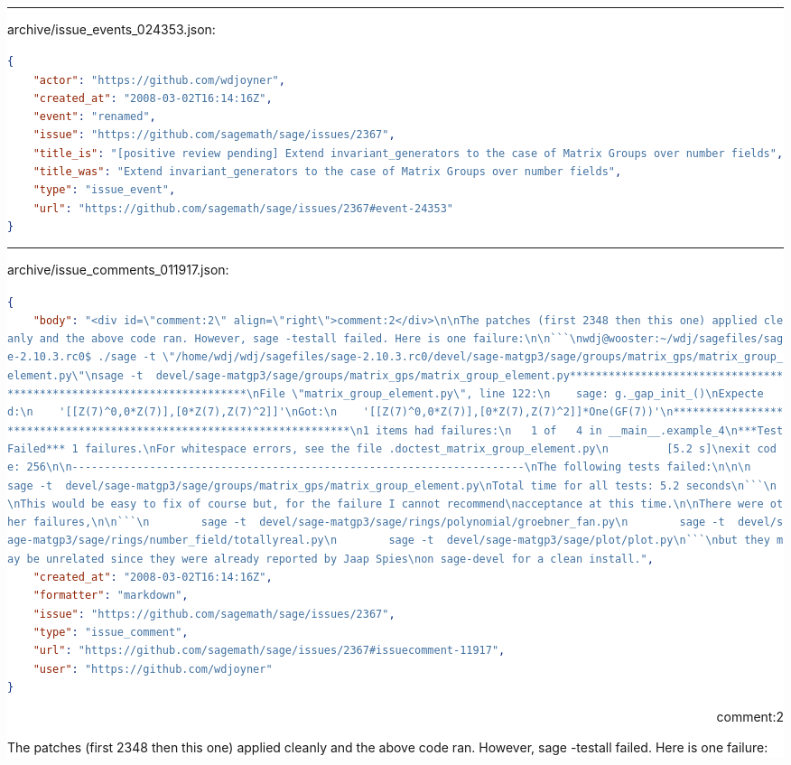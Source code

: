 

---

archive/issue_events_024353.json:
```json
{
    "actor": "https://github.com/wdjoyner",
    "created_at": "2008-03-02T16:14:16Z",
    "event": "renamed",
    "issue": "https://github.com/sagemath/sage/issues/2367",
    "title_is": "[positive review pending] Extend invariant_generators to the case of Matrix Groups over number fields",
    "title_was": "Extend invariant_generators to the case of Matrix Groups over number fields",
    "type": "issue_event",
    "url": "https://github.com/sagemath/sage/issues/2367#event-24353"
}
```



---

archive/issue_comments_011917.json:
```json
{
    "body": "<div id=\"comment:2\" align=\"right\">comment:2</div>\n\nThe patches (first 2348 then this one) applied cleanly and the above code ran. However, sage -testall failed. Here is one failure:\n\n```\nwdj@wooster:~/wdj/sagefiles/sage-2.10.3.rc0$ ./sage -t \"/home/wdj/wdj/sagefiles/sage-2.10.3.rc0/devel/sage-matgp3/sage/groups/matrix_gps/matrix_group_element.py\"\nsage -t  devel/sage-matgp3/sage/groups/matrix_gps/matrix_group_element.py**********************************************************************\nFile \"matrix_group_element.py\", line 122:\n    sage: g._gap_init_()\nExpected:\n    '[[Z(7)^0,0*Z(7)],[0*Z(7),Z(7)^2]]'\nGot:\n    '[[Z(7)^0,0*Z(7)],[0*Z(7),Z(7)^2]]*One(GF(7))'\n**********************************************************************\n1 items had failures:\n   1 of   4 in __main__.example_4\n***Test Failed*** 1 failures.\nFor whitespace errors, see the file .doctest_matrix_group_element.py\n         [5.2 s]\nexit code: 256\n\n----------------------------------------------------------------------\nThe following tests failed:\n\n\n        sage -t  devel/sage-matgp3/sage/groups/matrix_gps/matrix_group_element.py\nTotal time for all tests: 5.2 seconds\n```\n\nThis would be easy to fix of course but, for the failure I cannot recommend\nacceptance at this time.\n\nThere were other failures,\n\n```\n        sage -t  devel/sage-matgp3/sage/rings/polynomial/groebner_fan.py\n        sage -t  devel/sage-matgp3/sage/rings/number_field/totallyreal.py\n        sage -t  devel/sage-matgp3/sage/plot/plot.py\n```\nbut they may be unrelated since they were already reported by Jaap Spies\non sage-devel for a clean install.",
    "created_at": "2008-03-02T16:14:16Z",
    "formatter": "markdown",
    "issue": "https://github.com/sagemath/sage/issues/2367",
    "type": "issue_comment",
    "url": "https://github.com/sagemath/sage/issues/2367#issuecomment-11917",
    "user": "https://github.com/wdjoyner"
}
```

<div id="comment:2" align="right">comment:2</div>

The patches (first 2348 then this one) applied cleanly and the above code ran. However, sage -testall failed. Here is one failure:
